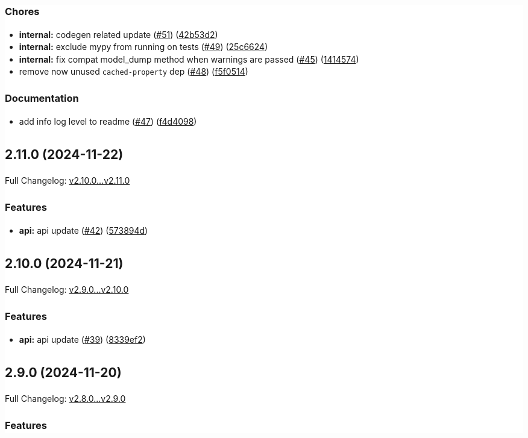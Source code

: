 ### Chores

* **internal:** codegen related update ([#51](https://github.com/Trellis-insights/trellis-python-sdk/issues/51)) ([42b53d2](https://github.com/Trellis-insights/trellis-python-sdk/commit/42b53d25fd7ecdbea8d3448c876a160d23b48b7b))
* **internal:** exclude mypy from running on tests ([#49](https://github.com/Trellis-insights/trellis-python-sdk/issues/49)) ([25c6624](https://github.com/Trellis-insights/trellis-python-sdk/commit/25c66242d5e38467524170b65c4feb8fa3dadcf7))
* **internal:** fix compat model_dump method when warnings are passed ([#45](https://github.com/Trellis-insights/trellis-python-sdk/issues/45)) ([1414574](https://github.com/Trellis-insights/trellis-python-sdk/commit/141457421701d0e421b0f0a3d8ac9150812ca824))
* remove now unused `cached-property` dep ([#48](https://github.com/Trellis-insights/trellis-python-sdk/issues/48)) ([f5f0514](https://github.com/Trellis-insights/trellis-python-sdk/commit/f5f0514c7ca257734938d70bb95ba4bacc196445))


### Documentation

* add info log level to readme ([#47](https://github.com/Trellis-insights/trellis-python-sdk/issues/47)) ([f4d4098](https://github.com/Trellis-insights/trellis-python-sdk/commit/f4d40980ee537f17c5ffc4b64dc6c377204cee90))

## 2.11.0 (2024-11-22)

Full Changelog: [v2.10.0...v2.11.0](https://github.com/Trellis-insights/trellis-python-sdk/compare/v2.10.0...v2.11.0)

### Features

* **api:** api update ([#42](https://github.com/Trellis-insights/trellis-python-sdk/issues/42)) ([573894d](https://github.com/Trellis-insights/trellis-python-sdk/commit/573894d1c1c73c707e2266c6a62c77c93395864e))

## 2.10.0 (2024-11-21)

Full Changelog: [v2.9.0...v2.10.0](https://github.com/Trellis-insights/trellis-python-sdk/compare/v2.9.0...v2.10.0)

### Features

* **api:** api update ([#39](https://github.com/Trellis-insights/trellis-python-sdk/issues/39)) ([8339ef2](https://github.com/Trellis-insights/trellis-python-sdk/commit/8339ef2482e6717f9c637d2cb0f33577a62a124f))

## 2.9.0 (2024-11-20)

Full Changelog: [v2.8.0...v2.9.0](https://github.com/Trellis-insights/trellis-python-sdk/compare/v2.8.0...v2.9.0)

### Features
